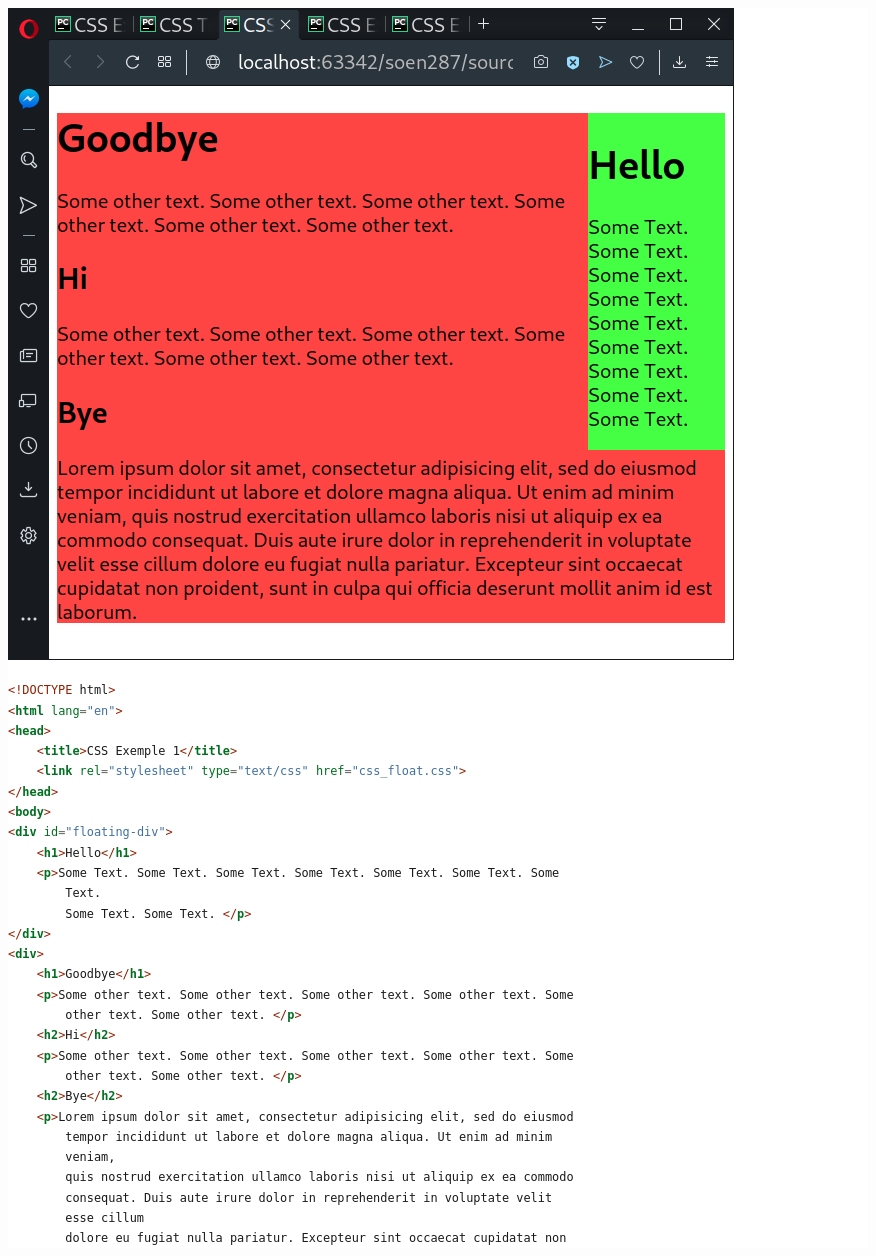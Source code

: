 ![CSS Exemple 6](images/css_float.png)

````html
<!DOCTYPE html>
<html lang="en">
<head>
    <title>CSS Exemple 1</title>
    <link rel="stylesheet" type="text/css" href="css_float.css">
</head>
<body>
<div id="floating-div">
    <h1>Hello</h1>
    <p>Some Text. Some Text. Some Text. Some Text. Some Text. Some Text. Some
        Text.
        Some Text. Some Text. </p>
</div>
<div>
    <h1>Goodbye</h1>
    <p>Some other text. Some other text. Some other text. Some other text. Some
        other text. Some other text. </p>
    <h2>Hi</h2>
    <p>Some other text. Some other text. Some other text. Some other text. Some
        other text. Some other text. </p>
    <h2>Bye</h2>
    <p>Lorem ipsum dolor sit amet, consectetur adipisicing elit, sed do eiusmod
        tempor incididunt ut labore et dolore magna aliqua. Ut enim ad minim
        veniam,
        quis nostrud exercitation ullamco laboris nisi ut aliquip ex ea commodo
        consequat. Duis aute irure dolor in reprehenderit in voluptate velit
        esse cillum
        dolore eu fugiat nulla pariatur. Excepteur sint occaecat cupidatat non
````
